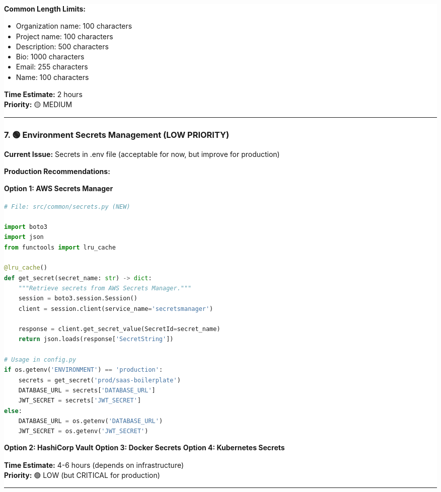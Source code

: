 ```python
```

**Common Length Limits:**
- Organization name: 100 characters
- Project name: 100 characters
- Description: 500 characters
- Bio: 1000 characters
- Email: 255 characters
- Name: 100 characters

**Time Estimate:** 2 hours  
**Priority:** 🟡 MEDIUM

---

### 7. 🟢 **Environment Secrets Management** (LOW PRIORITY)

**Current Issue:** Secrets in .env file (acceptable for now, but improve for production)

**Production Recommendations:**

**Option 1: AWS Secrets Manager**
```python
# File: src/common/secrets.py (NEW)

import boto3
import json
from functools import lru_cache

@lru_cache()
def get_secret(secret_name: str) -> dict:
    """Retrieve secrets from AWS Secrets Manager."""
    session = boto3.session.Session()
    client = session.client(service_name='secretsmanager')
    
    response = client.get_secret_value(SecretId=secret_name)
    return json.loads(response['SecretString'])

# Usage in config.py
if os.getenv('ENVIRONMENT') == 'production':
    secrets = get_secret('prod/saas-boilerplate')
    DATABASE_URL = secrets['DATABASE_URL']
    JWT_SECRET = secrets['JWT_SECRET']
else:
    DATABASE_URL = os.getenv('DATABASE_URL')
    JWT_SECRET = os.getenv('JWT_SECRET')
```

**Option 2: HashiCorp Vault**
**Option 3: Docker Secrets**
**Option 4: Kubernetes Secrets**

**Time Estimate:** 4-6 hours (depends on infrastructure)  
**Priority:** 🟢 LOW (but CRITICAL for production)

---